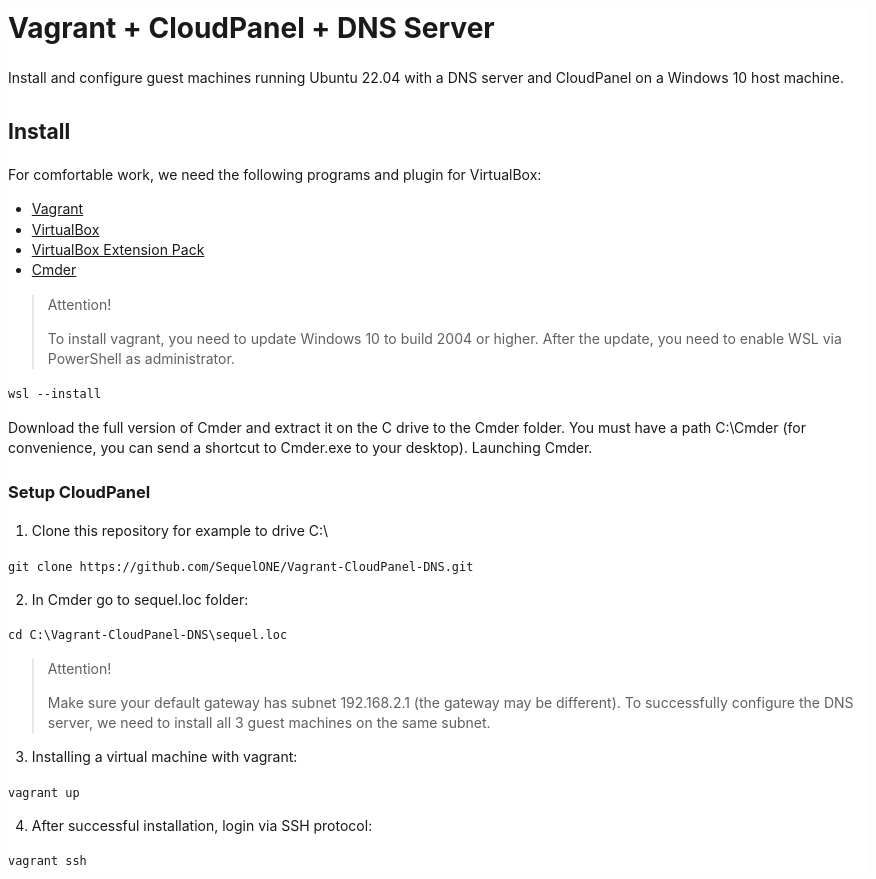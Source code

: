 # Vagrant + CloudPanel + DNS Server

Install and configure guest machines running Ubuntu 22.04 with a DNS server and CloudPanel on a Windows 10 host machine.

## Install 

For comfortable work, we need the following programs and plugin for VirtualBox:

* [Vagrant](https://www.vagrantup.com/downloads)
* [VirtualBox](https://www.virtualbox.org/wiki/Downloads)
* [VirtualBox Extension Pack](https://www.virtualbox.org/wiki/Downloads)
* [Cmder](https://cmder.app/)

> Attention!
> 
> To install vagrant, you need to update Windows 10 to build 2004 or higher. After the update, you need to enable WSL via PowerShell as administrator.

```
wsl --install
```

Download the full version of Cmder and extract it on the C drive to the Cmder folder. You must have a path C:\Cmder (for convenience, you can send a shortcut to Cmder.exe to your desktop). Launching Cmder.

### Setup CloudPanel

1. Clone this repository for example to drive C:\

```
git clone https://github.com/SequelONE/Vagrant-CloudPanel-DNS.git
```

2. In Cmder go to sequel.loc folder:

```
cd C:\Vagrant-CloudPanel-DNS\sequel.loc
```

> Attention!
> 
> Make sure your default gateway has subnet 192.168.2.1 (the gateway may be different). To successfully configure the DNS server, we need to install all 3 guest machines on the same subnet.

3. Installing a virtual machine with vagrant:

```
vagrant up
```

4. After successful installation, login via SSH protocol:

```
vagrant ssh
```
